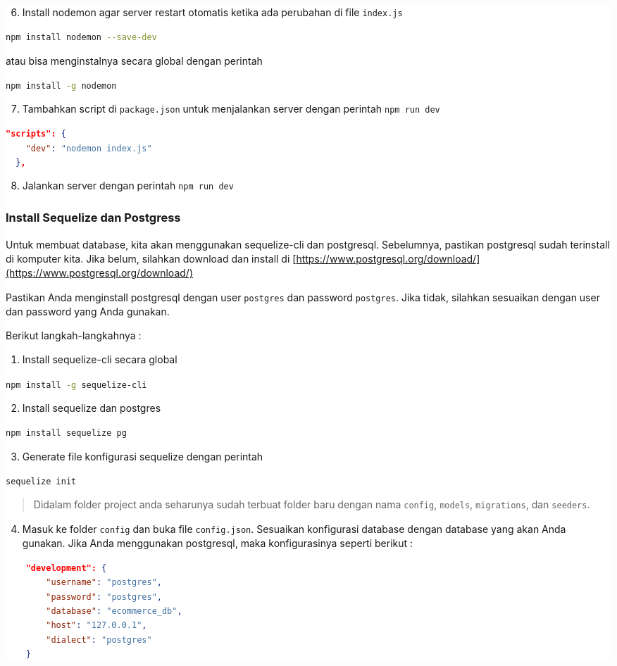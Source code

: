 6. Install nodemon agar server restart otomatis ketika ada perubahan di file `index.js`

```bash
npm install nodemon --save-dev
```

atau bisa menginstalnya secara global dengan perintah

```bash
npm install -g nodemon
```

7. Tambahkan script di `package.json` untuk menjalankan server dengan perintah `npm run dev`

```json
"scripts": {
    "dev": "nodemon index.js"
  },
```

8. Jalankan server dengan perintah `npm run dev`

### Install Sequelize dan Postgress

Untuk membuat database, kita akan menggunakan sequelize-cli dan postgresql. Sebelumnya, pastikan postgresql sudah terinstall di komputer kita. Jika belum, silahkan download dan install di [https://www.postgresql.org/download/](https://www.postgresql.org/download/)

Pastikan Anda menginstall postgresql dengan user `postgres` dan password `postgres`. Jika tidak, silahkan sesuaikan dengan user dan password yang Anda gunakan.

Berikut langkah-langkahnya :

1. Install sequelize-cli secara global

```bash
npm install -g sequelize-cli
```

2. Install sequelize dan postgres

```bash
npm install sequelize pg
```

3. Generate file konfigurasi sequelize dengan perintah

```bash
sequelize init
```

> Didalam folder project anda seharunya sudah terbuat folder baru dengan nama `config`, `models`, `migrations`, dan `seeders`.

4. Masuk ke folder `config` dan buka file `config.json`. Sesuaikan konfigurasi database dengan database yang akan Anda gunakan. Jika Anda menggunakan postgresql, maka konfigurasinya seperti berikut :

```json
    "development": {
        "username": "postgres",
        "password": "postgres",
        "database": "ecommerce_db",
        "host": "127.0.0.1",
        "dialect": "postgres"
    }
```
